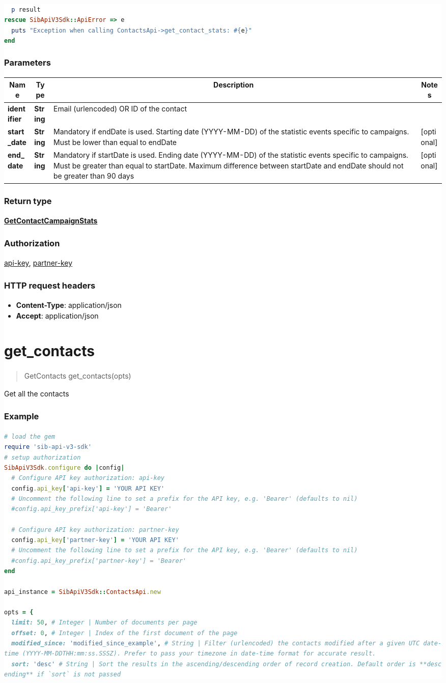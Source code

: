 ```ruby
  p result
rescue SibApiV3Sdk::ApiError => e
  puts "Exception when calling ContactsApi->get_contact_stats: #{e}"
end
```

### Parameters

Name | Type | Description  | Notes
------------- | ------------- | ------------- | -------------
 **identifier** | **String**| Email (urlencoded) OR ID of the contact | 
 **start_date** | **String**| Mandatory if endDate is used. Starting date (YYYY-MM-DD) of the statistic events specific to campaigns. Must be lower than equal to endDate | [optional] 
 **end_date** | **String**| Mandatory if startDate is used. Ending date (YYYY-MM-DD) of the statistic events specific to campaigns. Must be greater than equal to startDate. Maximum difference between startDate and endDate should not be greater than 90 days | [optional] 

### Return type

[**GetContactCampaignStats**](GetContactCampaignStats.md)

### Authorization

[api-key](../README.md#api-key), [partner-key](../README.md#partner-key)

### HTTP request headers

 - **Content-Type**: application/json
 - **Accept**: application/json



# **get_contacts**
> GetContacts get_contacts(opts)

Get all the contacts

### Example
```ruby
# load the gem
require 'sib-api-v3-sdk'
# setup authorization
SibApiV3Sdk.configure do |config|
  # Configure API key authorization: api-key
  config.api_key['api-key'] = 'YOUR API KEY'
  # Uncomment the following line to set a prefix for the API key, e.g. 'Bearer' (defaults to nil)
  #config.api_key_prefix['api-key'] = 'Bearer'

  # Configure API key authorization: partner-key
  config.api_key['partner-key'] = 'YOUR API KEY'
  # Uncomment the following line to set a prefix for the API key, e.g. 'Bearer' (defaults to nil)
  #config.api_key_prefix['partner-key'] = 'Bearer'
end

api_instance = SibApiV3Sdk::ContactsApi.new

opts = { 
  limit: 50, # Integer | Number of documents per page
  offset: 0, # Integer | Index of the first document of the page
  modified_since: 'modified_since_example', # String | Filter (urlencoded) the contacts modified after a given UTC date-time (YYYY-MM-DDTHH:mm:ss.SSSZ). Prefer to pass your timezone in date-time format for accurate result.
  sort: 'desc' # String | Sort the results in the ascending/descending order of record creation. Default order is **descending** if `sort` is not passed
```